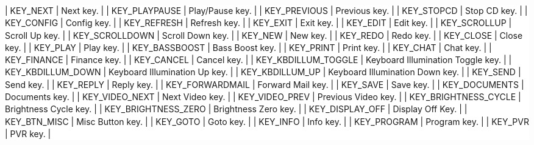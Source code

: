 | KEY_NEXT                     | Next key.                      |
| KEY_PLAYPAUSE                | Play/Pause key.                     |
| KEY_PREVIOUS                 | Previous key.                      |
| KEY_STOPCD                   | Stop CD key.                      |
| KEY_CONFIG                   | Config key.                        |
| KEY_REFRESH                  | Refresh key.                        |
| KEY_EXIT                     | Exit key.                        |
| KEY_EDIT                     | Edit key.                        |
| KEY_SCROLLUP                 | Scroll Up key.                      |
| KEY_SCROLLDOWN               | Scroll Down key.                      |
| KEY_NEW                      | New key.                        |
| KEY_REDO                     | Redo key.                        |
| KEY_CLOSE                    | Close key.                        |
| KEY_PLAY                     | Play key.                        |
| KEY_BASSBOOST                | Bass Boost key.                      |
| KEY_PRINT                    | Print key.                        |
| KEY_CHAT                     | Chat key.                        |
| KEY_FINANCE                  | Finance key.                        |
| KEY_CANCEL                   | Cancel key.                        |
| KEY_KBDILLUM_TOGGLE          | Keyboard Illumination Toggle key.                    |
| KEY_KBDILLUM_DOWN            | Keyboard Illumination Up key.                    |
| KEY_KBDILLUM_UP              | Keyboard Illumination Down key.                    |
| KEY_SEND                     | Send key.                        |
| KEY_REPLY                    | Reply key.                        |
| KEY_FORWARDMAIL              | Forward Mail key.                      |
| KEY_SAVE                     | Save key.                        |
| KEY_DOCUMENTS                | Documents key.                        |
| KEY_VIDEO_NEXT               | Next Video key.                     |
| KEY_VIDEO_PREV               | Previous Video key.                     |
| KEY_BRIGHTNESS_CYCLE         | Brightness Cycle key.                      |
| KEY_BRIGHTNESS_ZERO          | Brightness Zero key.                    |
| KEY_DISPLAY_OFF              | Display Off Key.                      |
| KEY_BTN_MISC                 | Misc Button key.                 |
| KEY_GOTO                     | Goto key.                        |
| KEY_INFO                     | Info key.                      |
| KEY_PROGRAM                  | Program key.                        |
| KEY_PVR                      | PVR key.                |